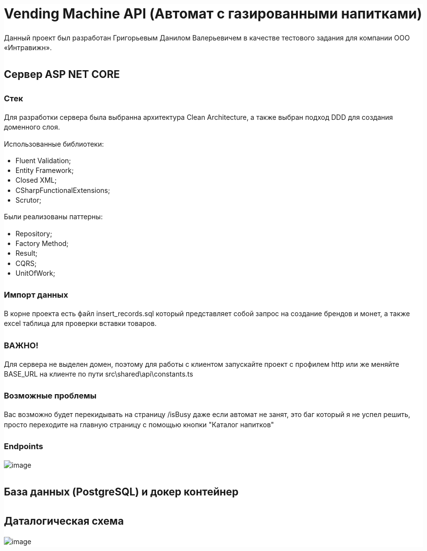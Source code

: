 # Vending Machine API (Автомат с газированными напитками)

Данный проект был разработан Григорьевым Данилом Валерьевичем в качестве тестового задания для компании ООО «Интравижн».

## Сервер ASP NET CORE

### Стек
Для разработки сервера была выбранна архитектура Clean Architecture, а также выбран подход DDD для создания доменного слоя. 

Использованные библиотеки:
- Fluent Validation;
- Entity Framework;
- Closed XML;
- CSharpFunctionalExtensions;
- Scrutor;
  
Были реализованы паттерны: 
- Repository;
- Factory Method;
- Result;
- CQRS;
- UnitOfWork;

### Импорт данных

В корне проекта есть файл insert_records.sql который представляет собой запрос на создание брендов и монет, а также excel таблица для проверки вставки товаров.

### ВАЖНО!

Для сервера не выделен домен, поэтому для работы с клиентом запускайте проект с профилем http или же меняйте BASE_URL на клиенте по пути src\shared\api\constants.ts

### Возможные проблемы

Вас возможно будет перекидывать на страницу /isBusy даже если автомат не занят, это баг который я не успел решить, просто переходите на главную страницу с помощью кнопки "Каталог напитков"

### Endpoints

<img width="943" height="1165" alt="image" src="https://github.com/user-attachments/assets/d1867461-dc33-4758-b190-adb0cb95d417" />

## База данных (PostgreSQL) и докер контейнер

## Даталогическая схема

<img width="756" height="986" alt="image" src="https://github.com/user-attachments/assets/0cd9ff17-b85e-4559-8cb7-859efb1d5c02" />
